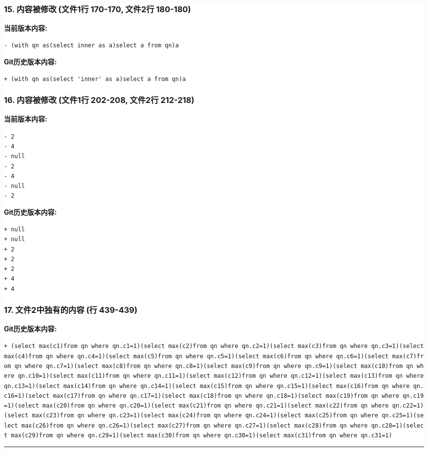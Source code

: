 ### 15. 内容被修改 (文件1行 170-170, 文件2行 180-180)

**当前版本内容:**
```
- (with qn as(select inner as a)select a from qn)a
```

**Git历史版本内容:**
```
+ (with qn as(select 'inner' as a)select a from qn)a
```

### 16. 内容被修改 (文件1行 202-208, 文件2行 212-218)

**当前版本内容:**
```
- 2
- 4
- null
- 2
- 4
- null
- 2
```

**Git历史版本内容:**
```
+ null
+ null
+ 2
+ 2
+ 2
+ 4
+ 4
```

### 17. 文件2中独有的内容 (行 439-439)

**Git历史版本内容:**
```
+ (select max(c1)from qn where qn.c1=1)(select max(c2)from qn where qn.c2=1)(select max(c3)from qn where qn.c3=1)(select max(c4)from qn where qn.c4=1)(select max(c5)from qn where qn.c5=1)(select max(c6)from qn where qn.c6=1)(select max(c7)from qn where qn.c7=1)(select max(c8)from qn where qn.c8=1)(select max(c9)from qn where qn.c9=1)(select max(c10)from qn where qn.c10=1)(select max(c11)from qn where qn.c11=1)(select max(c12)from qn where qn.c12=1)(select max(c13)from qn where qn.c13=1)(select max(c14)from qn where qn.c14=1)(select max(c15)from qn where qn.c15=1)(select max(c16)from qn where qn.c16=1)(select max(c17)from qn where qn.c17=1)(select max(c18)from qn where qn.c18=1)(select max(c19)from qn where qn.c19=1)(select max(c20)from qn where qn.c20=1)(select max(c21)from qn where qn.c21=1)(select max(c22)from qn where qn.c22=1)(select max(c23)from qn where qn.c23=1)(select max(c24)from qn where qn.c24=1)(select max(c25)from qn where qn.c25=1)(select max(c26)from qn where qn.c26=1)(select max(c27)from qn where qn.c27=1)(select max(c28)from qn where qn.c28=1)(select max(c29)from qn where qn.c29=1)(select max(c30)from qn where qn.c30=1)(select max(c31)from qn where qn.c31=1)
```

---
